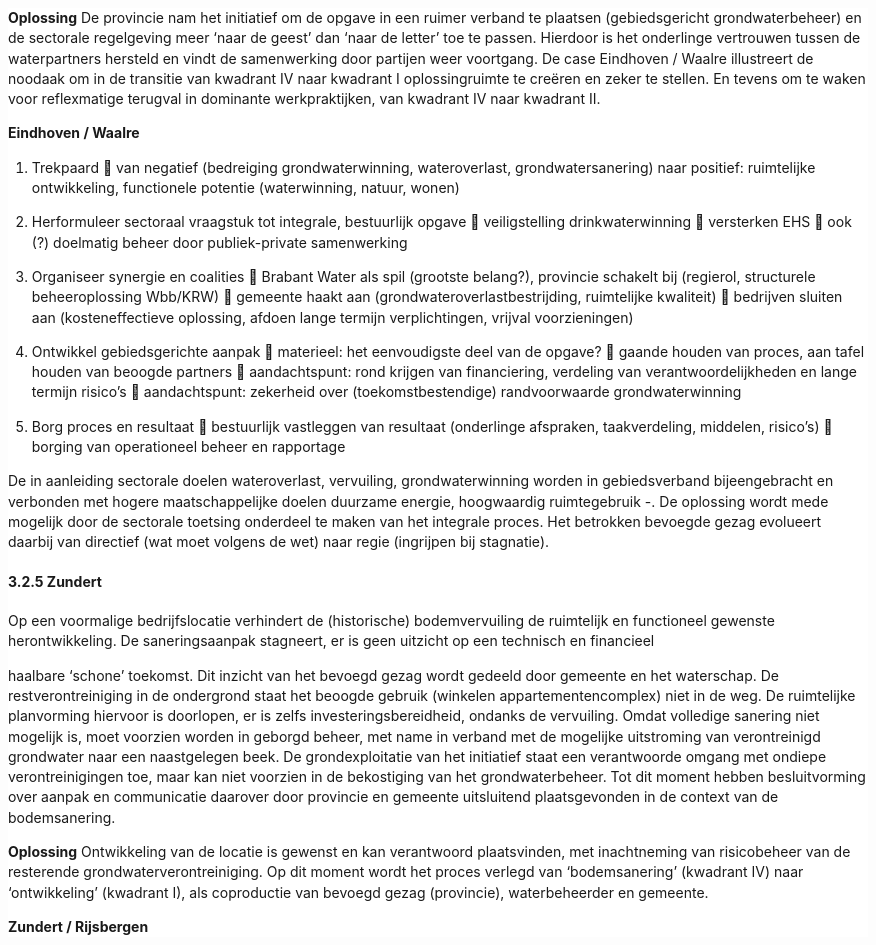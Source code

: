 **Oplossing** De provincie nam het initiatief om de opgave in een ruimer verband te plaatsen (gebiedsgericht grondwaterbeheer) en de sectorale regelgeving meer ‘naar de geest’ dan ‘naar de letter’ toe te passen. Hierdoor is het onderlinge vertrouwen tussen de waterpartners hersteld en vindt de samenwerking door partijen weer voortgang. De case Eindhoven / Waalre illustreert de noodaak om in de transitie van kwadrant IV naar kwadrant I oplossingruimte te creëren en zeker te stellen. En tevens om te waken voor reflexmatige terugval in dominante werkpraktijken, van kwadrant IV naar kwadrant II. 

**Eindhoven / Waalre** 

1. Trekpaard  van negatief (bedreiging grondwaterwinning, wateroverlast, grondwatersanering) naar positief: ruimtelijke ontwikkeling,     functionele potentie (waterwinning, natuur, wonen) 

2. Herformuleer sectoraal vraagstuk tot integrale, bestuurlijk opgave  veiligstelling drinkwaterwinning  versterken EHS  ook (?) doelmatig beheer door publiek-private samenwerking 

3. Organiseer synergie en coalities  Brabant Water als spil (grootste belang?), provincie schakelt bij (regierol, structurele beheeroplossing Wbb/KRW)  gemeente haakt aan (grondwateroverlastbestrijding, ruimtelijke kwaliteit)  bedrijven sluiten aan (kosteneffectieve oplossing, afdoen lange termijn verplichtingen, vrijval voorzieningen) 

4. Ontwikkel gebiedsgerichte aanpak  materieel: het eenvoudigste deel van de opgave?  gaande houden van proces, aan tafel houden van beoogde partners  aandachtspunt: rond krijgen van financiering, verdeling van verantwoordelijkheden en lange termijn risico’s  aandachtspunt: zekerheid over (toekomstbestendige) randvoorwaarde grondwaterwinning 

5. Borg proces en resultaat  bestuurlijk vastleggen van resultaat (onderlinge afspraken, taakverdeling, middelen, risico’s)  borging van operationeel beheer en rapportage 

De in aanleiding sectorale doelen wateroverlast, vervuiling, grondwaterwinning worden in gebiedsverband bijeengebracht en verbonden met hogere maatschappelijke doelen duurzame energie, hoogwaardig ruimtegebruik -. De oplossing wordt mede mogelijk door de sectorale toetsing onderdeel te maken van het integrale proces. Het betrokken bevoegde gezag evolueert daarbij van directief (wat moet volgens de wet) naar regie (ingrijpen bij stagnatie). 

#### 3.2.5 Zundert 

Op een voormalige bedrijfslocatie verhindert de (historische) bodemvervuiling de ruimtelijk en functioneel gewenste herontwikkeling. De saneringsaanpak stagneert, er is geen uitzicht op een technisch en financieel 


haalbare ‘schone’ toekomst. Dit inzicht van het bevoegd gezag wordt gedeeld door gemeente en het waterschap. De restverontreiniging in de ondergrond staat het beoogde gebruik (winkelen appartementencomplex) niet in de weg. De ruimtelijke planvorming hiervoor is doorlopen, er is zelfs investeringsbereidheid, ondanks de vervuiling. Omdat volledige sanering niet mogelijk is, moet voorzien worden in geborgd beheer, met name in verband met de mogelijke uitstroming van verontreinigd grondwater naar een naastgelegen beek. De grondexploitatie van het initiatief staat een verantwoorde omgang met ondiepe verontreinigingen toe, maar kan niet voorzien in de bekostiging van het grondwaterbeheer. Tot dit moment hebben besluitvorming over aanpak en communicatie daarover door provincie en gemeente uitsluitend plaatsgevonden in de context van de bodemsanering. 

**Oplossing** Ontwikkeling van de locatie is gewenst en kan verantwoord plaatsvinden, met inachtneming van risicobeheer van de resterende grondwaterverontreiniging. Op dit moment wordt het proces verlegd van ‘bodemsanering’ (kwadrant IV) naar ‘ontwikkeling’ (kwadrant I), als coproductie van bevoegd gezag (provincie), waterbeheerder en gemeente. 

**Zundert / Rijsbergen** 
